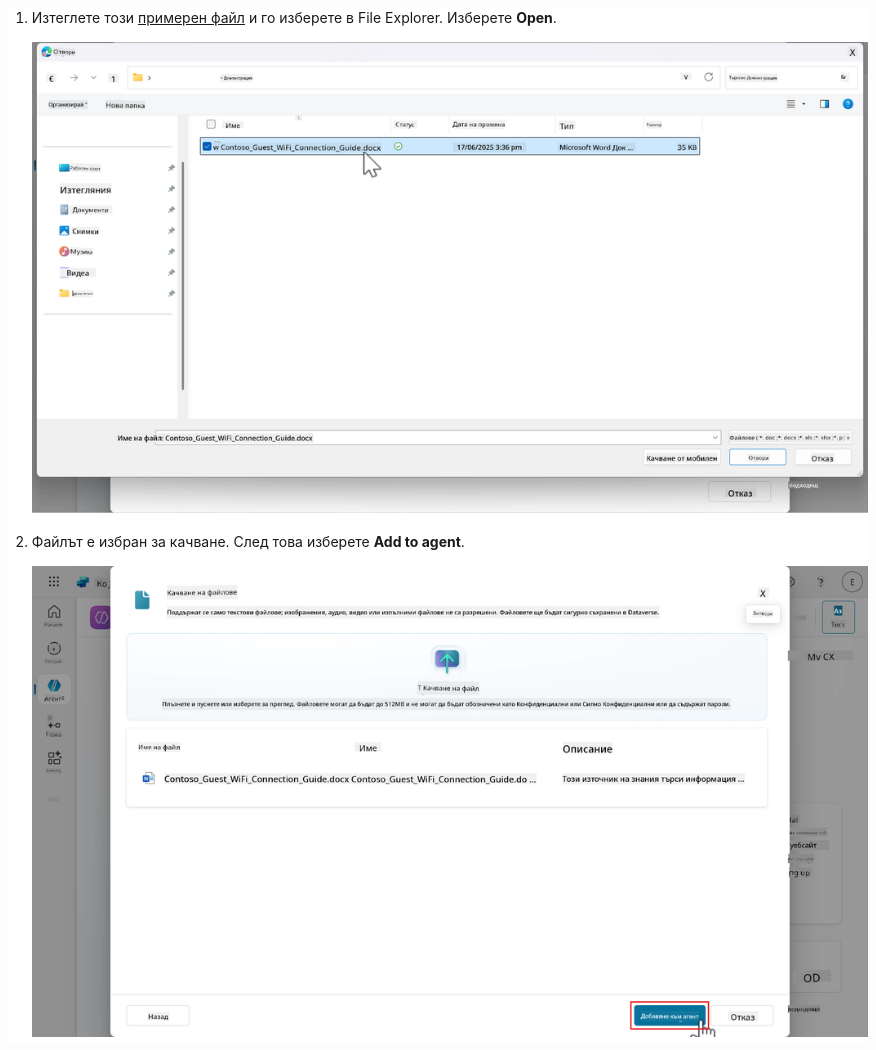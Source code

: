 1. Изтеглете този [примерен файл](../../../../../docs/recruit/06-create-agent-from-conversation/assets/Contoso_Guest_WiFi_Connection_Guide.docx "download") и го изберете в File Explorer. Изберете **Open**.

      ![Изберете документ](../../../../../translated_images/6.3_03_SelectFile.077d73491dc6ff1f6114d259261ee68334c4da182c3b55233468637d1989f14c.bg.png)

1. Файлът е избран за качване. След това изберете **Add to agent**.

      ![Изберете Add to Agent](../../../../../translated_images/6.3_04_AddToAgent.1eec469d6d28c22959c8d7f3ad39aa0df5e07adfdb85ce1e21c0c4fe31c27db5.bg.png)
